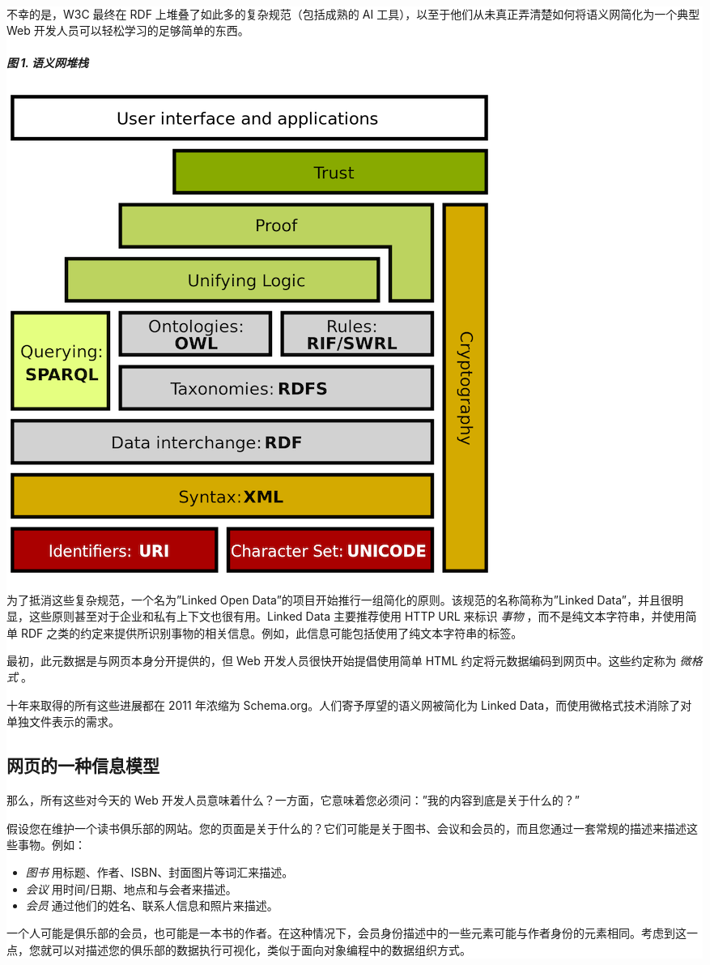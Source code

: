 不幸的是，W3C 最终在 RDF 上堆叠了如此多的复杂规范（包括成熟的 AI 工具），以至于他们从未真正弄清楚如何将语义网简化为一个典型 Web 开发人员可以轻松学习的足够简单的东西。

##### 图 1\. 语义网堆栈

![语义网堆栈](../ibm_articles_img/wa-schemaorg1_images_Semantic_web_stack.svg.png)

为了抵消这些复杂规范，一个名为”Linked Open Data”的项目开始推行一组简化的原则。该规范的名称简称为”Linked Data”，并且很明显，这些原则甚至对于企业和私有上下文也很有用。Linked Data 主要推荐使用 HTTP URL 来标识 _事物_ ，而不是纯文本字符串，并使用简单 RDF 之类的约定来提供所识别事物的相关信息。例如，此信息可能包括使用了纯文本字符串的标签。

最初，此元数据是与网页本身分开提供的，但 Web 开发人员很快开始提倡使用简单 HTML 约定将元数据编码到网页中。这些约定称为 _微格式_ 。

十年来取得的所有这些进展都在 2011 年浓缩为 Schema.org。人们寄予厚望的语义网被简化为 Linked Data，而使用微格式技术消除了对单独文件表示的需求。

## 网页的一种信息模型

那么，所有这些对今天的 Web 开发人员意味着什么？一方面，它意味着您必须问：”我的内容到底是关于什么的？”

假设您在维护一个读书俱乐部的网站。您的页面是关于什么的？它们可能是关于图书、会议和会员的，而且您通过一套常规的描述来描述这些事物。例如：

- _图书_ 用标题、作者、ISBN、封面图片等词汇来描述。
- _会议_ 用时间/日期、地点和与会者来描述。
- _会员_ 通过他们的姓名、联系人信息和照片来描述。

一个人可能是俱乐部的会员，也可能是一本书的作者。在这种情况下，会员身份描述中的一些元素可能与作者身份的元素相同。考虑到这一点，您就可以对描述您的俱乐部的数据执行可视化，类似于面向对象编程中的数据组织方式。

